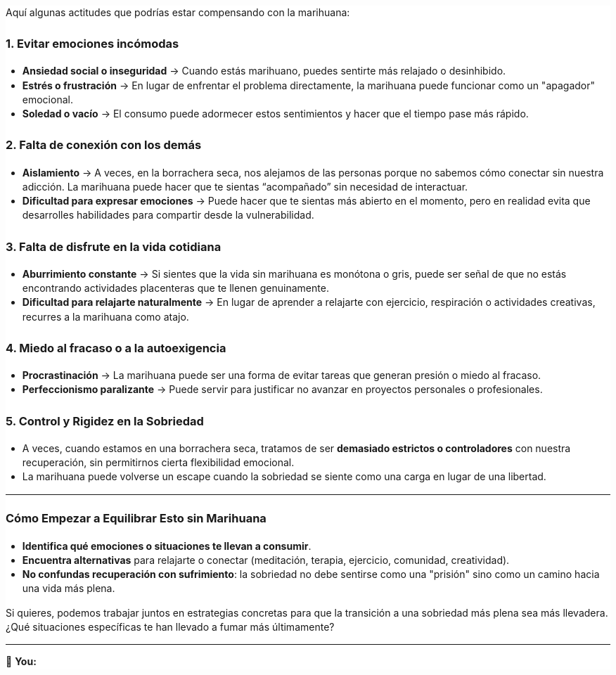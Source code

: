 Aquí algunas actitudes que podrías estar compensando con la marihuana:  

### **1. Evitar emociones incómodas**  
- **Ansiedad social o inseguridad** → Cuando estás marihuano, puedes sentirte más relajado o desinhibido.  
- **Estrés o frustración** → En lugar de enfrentar el problema directamente, la marihuana puede funcionar como un "apagador" emocional.  
- **Soledad o vacío** → El consumo puede adormecer estos sentimientos y hacer que el tiempo pase más rápido.  

### **2. Falta de conexión con los demás**  
- **Aislamiento** → A veces, en la borrachera seca, nos alejamos de las personas porque no sabemos cómo conectar sin nuestra adicción. La marihuana puede hacer que te sientas “acompañado” sin necesidad de interactuar.  
- **Dificultad para expresar emociones** → Puede hacer que te sientas más abierto en el momento, pero en realidad evita que desarrolles habilidades para compartir desde la vulnerabilidad.  

### **3. Falta de disfrute en la vida cotidiana**  
- **Aburrimiento constante** → Si sientes que la vida sin marihuana es monótona o gris, puede ser señal de que no estás encontrando actividades placenteras que te llenen genuinamente.  
- **Dificultad para relajarte naturalmente** → En lugar de aprender a relajarte con ejercicio, respiración o actividades creativas, recurres a la marihuana como atajo.  

### **4. Miedo al fracaso o a la autoexigencia**  
- **Procrastinación** → La marihuana puede ser una forma de evitar tareas que generan presión o miedo al fracaso.  
- **Perfeccionismo paralizante** → Puede servir para justificar no avanzar en proyectos personales o profesionales.  

### **5. Control y Rigidez en la Sobriedad**  
- A veces, cuando estamos en una borrachera seca, tratamos de ser **demasiado estrictos o controladores** con nuestra recuperación, sin permitirnos cierta flexibilidad emocional.  
- La marihuana puede volverse un escape cuando la sobriedad se siente como una carga en lugar de una libertad.  

---

### **Cómo Empezar a Equilibrar Esto sin Marihuana**  
- **Identifica qué emociones o situaciones te llevan a consumir**.  
- **Encuentra alternativas** para relajarte o conectar (meditación, terapia, ejercicio, comunidad, creatividad).  
- **No confundas recuperación con sufrimiento**: la sobriedad no debe sentirse como una "prisión" sino como un camino hacia una vida más plena.  

Si quieres, podemos trabajar juntos en estrategias concretas para que la transición a una sobriedad más plena sea más llevadera. ¿Qué situaciones específicas te han llevado a fumar más últimamente?

---

🙋 **You:**
